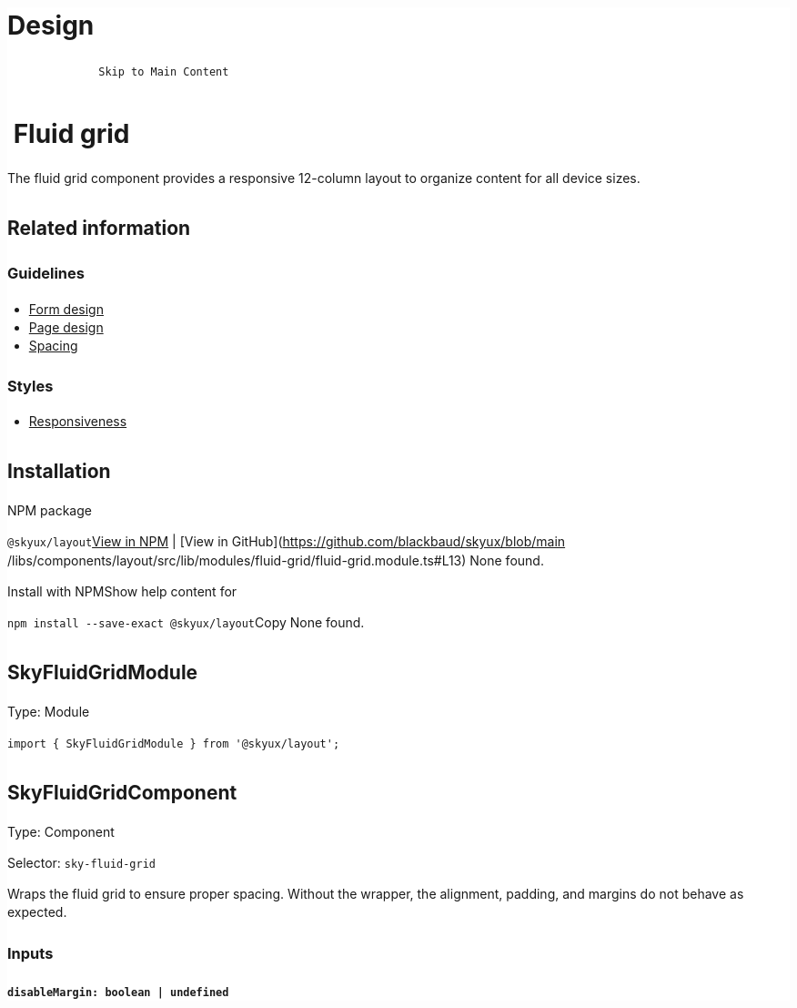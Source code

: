 # Design

                  Skip to Main Content

 Fluid grid
==========

The fluid grid component provides a responsive 12-column layout to organize content for all device sizes.

 Related information
--------------------

### Guidelines

*   [Form design](/skyux/design/guidelines/form-design.md)
*   [Page design](/skyux/design/guidelines/page-layouts.md)
*   [Spacing](/skyux/design/styles/spacing.md)

### Styles

*   [Responsiveness](/skyux/design/styles/responsiveness.md)

 Installation
-------------

NPM package

`@skyux/layout`[View in NPM](https://www.npmjs.com/package/@skyux/layout) | [View in GitHub](https://github.com/blackbaud/skyux/blob/main
/libs/components/layout/src/lib/modules/fluid-grid/fluid-grid.module.ts#L13) None found.

Install with NPMShow help content for

`npm install --save-exact @skyux/layout`Copy None found.

 SkyFluidGridModule
-------------------

Type: Module

`import { SkyFluidGridModule } from '@skyux/layout';`

 SkyFluidGridComponent
----------------------

Type: Component

Selector: `sky-fluid-grid`

Wraps the fluid grid to ensure proper spacing. Without the wrapper, the alignment, padding, and margins do not behave as expected.

### Inputs

#### `disableMargin: boolean | undefined`
